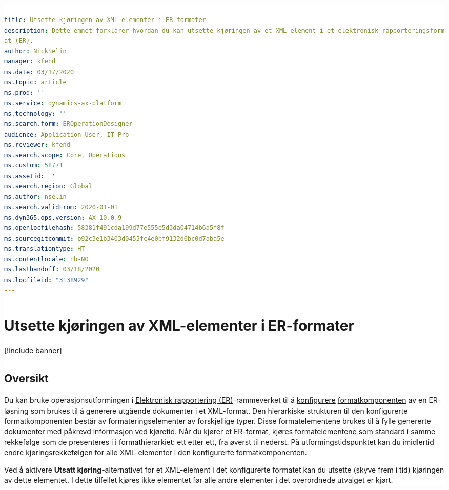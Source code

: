 ```yaml
---
title: Utsette kjøringen av XML-elementer i ER-formater
description: Dette emnet forklarer hvordan du kan utsette kjøringen av et XML-element i et elektronisk rapporteringsformat (ER).
author: NickSelin
manager: kfend
ms.date: 03/17/2020
ms.topic: article
ms.prod: ''
ms.service: dynamics-ax-platform
ms.technology: ''
ms.search.form: EROperationDesigner
audience: Application User, IT Pro
ms.reviewer: kfend
ms.search.scope: Core, Operations
ms.custom: 58771
ms.assetid: ''
ms.search.region: Global
ms.author: nselin
ms.search.validFrom: 2020-01-01
ms.dyn365.ops.version: AX 10.0.9
ms.openlocfilehash: 58381f491cda199d77e555e5d3da04714b6a5f8f
ms.sourcegitcommit: b92c3e1b3403d0455fc4e0bf9132d6bc0d7aba5e
ms.translationtype: HT
ms.contentlocale: nb-NO
ms.lasthandoff: 03/18/2020
ms.locfileid: "3138929"
---
```

# <a name="defer-the-execution-of-xml-elements-in-er-formats"></a>Utsette kjøringen av XML-elementer i ER-formater

[!include [banner](../includes/banner.md)]

## <a name="overview"></a>Oversikt

Du kan bruke operasjonsutformingen i [Elektronisk rapportering (ER)](general-electronic-reporting.md)-rammeverket til å [konfigurere](./tasks/er-format-configuration-2016-11.md) [formatkomponenten](general-electronic-reporting.md#FormatComponentOutbound) av en ER-løsning som brukes til å generere utgående dokumenter i et XML-format. Den hierarkiske strukturen til den konfigurerte formatkomponenten består av formateringselementer av forskjellige typer. Disse formatelementene brukes til å fylle genererte dokumenter med påkrevd informasjon ved kjøretid. Når du kjører et ER-format, kjøres formatelementene som standard i samme rekkefølge som de presenteres i i formathierarkiet: ett etter ett, fra øverst til nederst. På utformingstidspunktet kan du imidlertid endre kjøringsrekkefølgen for alle XML-elementer i den konfigurerte formatkomponenten.

Ved å aktivere <a name="DeferredXmlElementExecution"></a>**Utsatt kjøring**-alternativet for et XML-element i det konfigurerte formatet kan du utsette (skyve frem i tid) kjøringen av dette elementet. I dette tilfellet kjøres ikke elementet før alle andre elementer i det overordnede utvalget er kjørt.
